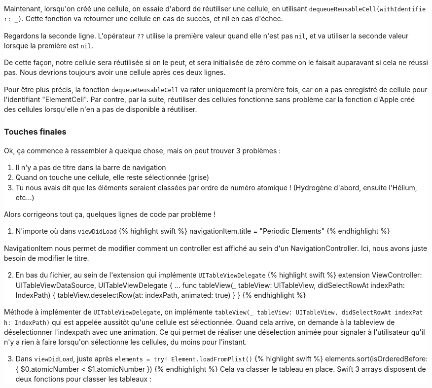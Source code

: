 Maintenant, lorsqu'on créé une cellule, on essaie d'abord de réutiliser une cellule, en utilisant `dequeueReusableCell(withIdentifier: _)`. Cette fonction va retourner une cellule en cas de succès, et nil en cas d'échec.

Regardons la seconde ligne.
L'opérateur `??` utilise la première valeur quand elle n'est pas `nil`, et va utiliser la seconde valeur lorsque la première est `nil`.

De cette façon, notre cellule sera réutilisée si on le peut, et sera initialisée de zéro comme on le faisait auparavant si cela ne réussi pas. Nous devrions toujours avoir une cellule après ces deux lignes.

Pour être plus précis, la fonction `dequeueReusableCell` va rater uniquement la première fois, car on a pas enregistré de cellule pour l'identifiant "ElementCell". Par contre, par la suite, réutiliser des cellules fonctionne sans problème car la fonction d'Apple créé des cellules lorsqu'elle n'en a pas de disponible à réutiliser.

### Touches finales

Ok, ça commence à ressembler à quelque chose, mais on peut trouver 3 problèmes :

1. Il n'y a pas de titre dans la barre de navigation
2. Quand on touche une cellule, elle reste sélectionnée (grise)
3. Tu nous avais dit que les éléments seraient classées par ordre de numéro atomique ! (Hydrogène d'abord, ensuite l'Hélium, etc...)

Alors corrigeons tout ça, quelques lignes de code par problème !

1) N'importe où dans `viewDidLoad`
{% highlight swift %}
navigationItem.title = "Periodic Elements"
{% endhighlight %}

NavigationItem nous permet de modifier comment un controller est affiché au sein d'un NavigationController. Ici, nous avons juste besoin de modifier le titre.

2) En bas du fichier, au sein de l'extension qui implémente `UITableViewDelegate`
{% highlight swift %}
extension ViewController: UITableViewDataSource, UITableViewDelegate {
    ...
    func tableView(_ tableView: UITableView, didSelectRowAt indexPath: IndexPath) {
        tableView.deselectRow(at: indexPath, animated: true)
    }
}
{% endhighlight %}

Méthode à implémenter de `UITableViewDelegate`, on implémente `tableView(_ tableView: UITableView, didSelectRowAt indexPath: IndexPath)` qui est appelée aussitôt qu'une cellule est sélectionnée. Quand cela arrive, on demande à la tableview de déselectionner l'indexpath avec une animation. Ce qui permet de réaliser une déselection animée pour signaler à l'utilisateur qu'il n'y a rien à faire lorsqu'on sélectionne les cellules, du moins pour l'instant.

3) Dans `viewDidLoad`, juste après `elements = try! Element.loadFromPlist()`
{% highlight swift %}
elements.sort(isOrderedBefore: {
    $0.atomicNumber < $1.atomicNumber
})
{% endhighlight %}
Cela va classer le tableau en place.
Swift 3 arrays disposent de deux fonctions pour classer les tableaux :
